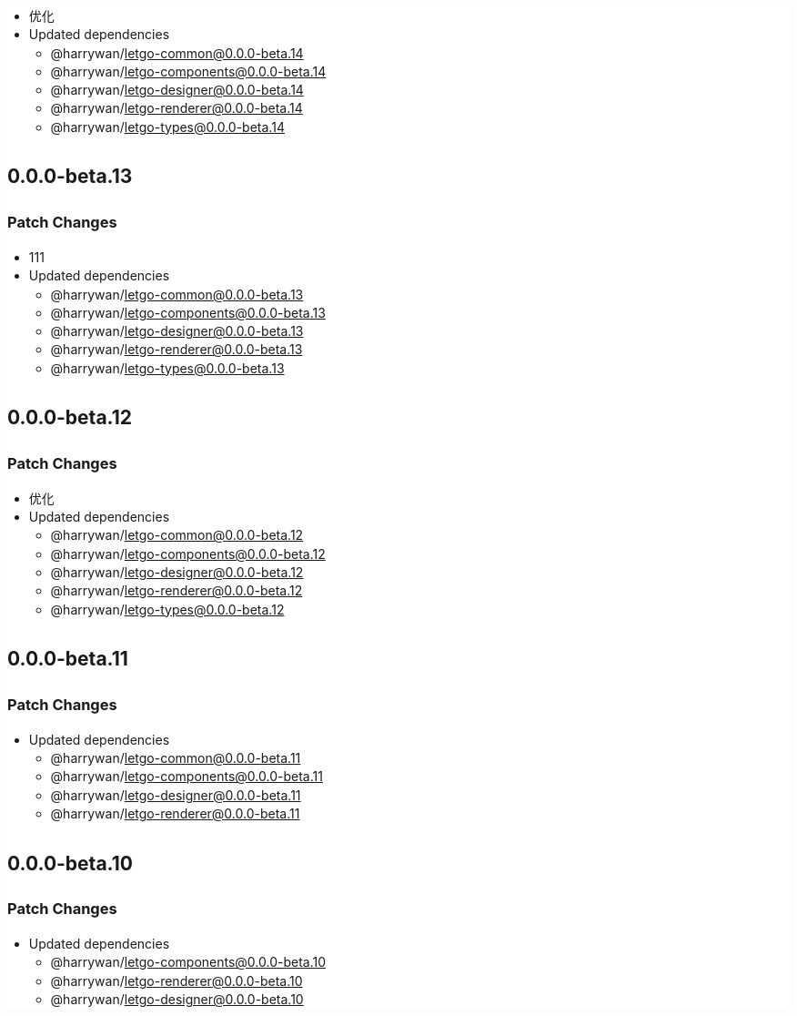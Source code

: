- 优化
- Updated dependencies
  - @harrywan/letgo-common@0.0.0-beta.14
  - @harrywan/letgo-components@0.0.0-beta.14
  - @harrywan/letgo-designer@0.0.0-beta.14
  - @harrywan/letgo-renderer@0.0.0-beta.14
  - @harrywan/letgo-types@0.0.0-beta.14

## 0.0.0-beta.13

### Patch Changes

- 111
- Updated dependencies
  - @harrywan/letgo-common@0.0.0-beta.13
  - @harrywan/letgo-components@0.0.0-beta.13
  - @harrywan/letgo-designer@0.0.0-beta.13
  - @harrywan/letgo-renderer@0.0.0-beta.13
  - @harrywan/letgo-types@0.0.0-beta.13

## 0.0.0-beta.12

### Patch Changes

- 优化
- Updated dependencies
  - @harrywan/letgo-common@0.0.0-beta.12
  - @harrywan/letgo-components@0.0.0-beta.12
  - @harrywan/letgo-designer@0.0.0-beta.12
  - @harrywan/letgo-renderer@0.0.0-beta.12
  - @harrywan/letgo-types@0.0.0-beta.12

## 0.0.0-beta.11

### Patch Changes

- Updated dependencies
  - @harrywan/letgo-common@0.0.0-beta.11
  - @harrywan/letgo-components@0.0.0-beta.11
  - @harrywan/letgo-designer@0.0.0-beta.11
  - @harrywan/letgo-renderer@0.0.0-beta.11

## 0.0.0-beta.10

### Patch Changes

- Updated dependencies
  - @harrywan/letgo-components@0.0.0-beta.10
  - @harrywan/letgo-renderer@0.0.0-beta.10
  - @harrywan/letgo-designer@0.0.0-beta.10
